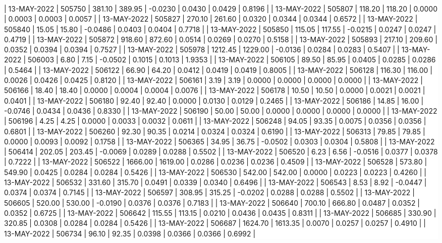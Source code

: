 | 13-MAY-2022 | 505750 | 381.10 | 389.95 | -0.0230 | 0.0430 | 0.0429 | 0.8196 |
| 13-MAY-2022 | 505807 | 118.20 | 118.20 | 0.0000 | 0.0003 | 0.0003 | 0.0057 |
| 13-MAY-2022 | 505827 | 270.10 | 261.60 | 0.0320 | 0.0344 | 0.0344 | 0.6572 |
| 13-MAY-2022 | 505840 | 15.05 | 15.80 | -0.0486 | 0.0403 | 0.0404 | 0.7718 |
| 13-MAY-2022 | 505850 | 115.05 | 117.55 | -0.0215 | 0.0247 | 0.0247 | 0.4719 |
| 13-MAY-2022 | 505872 | 918.60 | 872.60 | 0.0514 | 0.0269 | 0.0270 | 0.5158 |
| 13-MAY-2022 | 505893 | 217.10 | 209.60 | 0.0352 | 0.0394 | 0.0394 | 0.7527 |
| 13-MAY-2022 | 505978 | 1212.45 | 1229.00 | -0.0136 | 0.0284 | 0.0283 | 0.5407 |
| 13-MAY-2022 | 506003 | 6.80 | 7.15 | -0.0502 | 0.1015 | 0.1013 | 1.9353 |
| 13-MAY-2022 | 506105 | 89.50 | 85.95 | 0.0405 | 0.0285 | 0.0286 | 0.5464 |
| 13-MAY-2022 | 506122 | 66.90 | 64.20 | 0.0412 | 0.0419 | 0.0419 | 0.8005 |
| 13-MAY-2022 | 506128 | 116.30 | 116.00 | 0.0026 | 0.0426 | 0.0425 | 0.8120 |
| 13-MAY-2022 | 506161 | 3.19 | 3.19 | 0.0000 | 0.0000 | 0.0000 | 0.0000 |
| 13-MAY-2022 | 506166 | 18.40 | 18.40 | 0.0000 | 0.0004 | 0.0004 | 0.0076 |
| 13-MAY-2022 | 506178 | 10.50 | 10.50 | 0.0000 | 0.0021 | 0.0021 | 0.0401 |
| 13-MAY-2022 | 506180 | 92.40 | 92.40 | 0.0000 | 0.0130 | 0.0129 | 0.2465 |
| 13-MAY-2022 | 506186 | 14.85 | 16.00 | -0.0746 | 0.0434 | 0.0436 | 0.8330 |
| 13-MAY-2022 | 506190 | 50.00 | 50.00 | 0.0000 | 0.0000 | 0.0000 | 0.0000 |
| 13-MAY-2022 | 506196 | 4.25 | 4.25 | 0.0000 | 0.0033 | 0.0032 | 0.0611 |
| 13-MAY-2022 | 506248 | 94.05 | 93.35 | 0.0075 | 0.0356 | 0.0356 | 0.6801 |
| 13-MAY-2022 | 506260 | 92.30 | 90.35 | 0.0214 | 0.0324 | 0.0324 | 0.6190 |
| 13-MAY-2022 | 506313 | 79.85 | 79.85 | 0.0000 | 0.0093 | 0.0092 | 0.1758 |
| 13-MAY-2022 | 506365 | 34.95 | 36.75 | -0.0502 | 0.0303 | 0.0304 | 0.5808 |
| 13-MAY-2022 | 506414 | 202.05 | 203.45 | -0.0069 | 0.0289 | 0.0288 | 0.5502 |
| 13-MAY-2022 | 506520 | 6.23 | 6.56 | -0.0516 | 0.0377 | 0.0378 | 0.7222 |
| 13-MAY-2022 | 506522 | 1666.00 | 1619.00 | 0.0286 | 0.0236 | 0.0236 | 0.4509 |
| 13-MAY-2022 | 506528 | 573.80 | 549.90 | 0.0425 | 0.0284 | 0.0284 | 0.5426 |
| 13-MAY-2022 | 506530 | 542.00 | 542.00 | 0.0000 | 0.0223 | 0.0223 | 0.4260 |
| 13-MAY-2022 | 506532 | 331.60 | 315.70 | 0.0491 | 0.0339 | 0.0340 | 0.6496 |
| 13-MAY-2022 | 506543 | 8.53 | 8.92 | -0.0447 | 0.0374 | 0.0374 | 0.7145 |
| 13-MAY-2022 | 506597 | 308.95 | 315.25 | -0.0202 | 0.0288 | 0.0288 | 0.5502 |
| 13-MAY-2022 | 506605 | 520.00 | 530.00 | -0.0190 | 0.0376 | 0.0376 | 0.7183 |
| 13-MAY-2022 | 506640 | 700.10 | 666.80 | 0.0487 | 0.0352 | 0.0352 | 0.6725 |
| 13-MAY-2022 | 506642 | 115.55 | 113.15 | 0.0210 | 0.0436 | 0.0435 | 0.8311 |
| 13-MAY-2022 | 506685 | 330.90 | 320.85 | 0.0308 | 0.0284 | 0.0284 | 0.5426 |
| 13-MAY-2022 | 506687 | 1624.70 | 1613.35 | 0.0070 | 0.0257 | 0.0257 | 0.4910 |
| 13-MAY-2022 | 506734 | 96.10 | 92.35 | 0.0398 | 0.0366 | 0.0366 | 0.6992 |